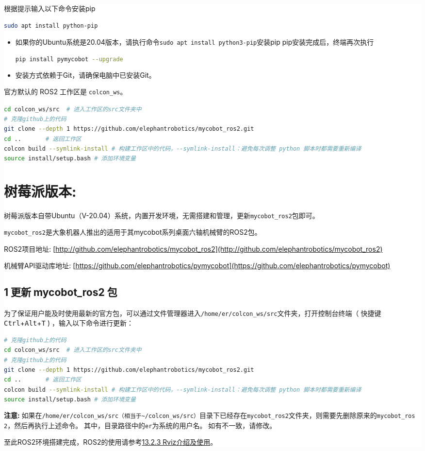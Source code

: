   根据提示输入以下命令安装pip

  ```bash
  sudo apt install python-pip
  ```
- 如果你的Ubuntu系统是20.04版本，请执行命令`sudo apt install python3-pip`安装pip
  pip安装完成后，终端再次执行

  ```bash
  pip install pymycobot --upgrade
  ```

- 安装方式依赖于Git，请确保电脑中已安装Git。

官方默认的 ROS2 工作区是 `colcon_ws`。

```bash
cd colcon_ws/src  # 进入工作区的src文件夹中
# 克隆github上的代码
git clone --depth 1 https://github.com/elephantrobotics/mycobot_ros2.git
cd ..       # 返回工作区
colcon build --symlink-install # 构建工作区中的代码，--symlink-install：避免每次调整 python 脚本时都需要重新编译
source install/setup.bash # 添加环境变量
```

# 树莓派版本:

树莓派版本自带Ubuntu（V-20.04）系统，内置开发环境，无需搭建和管理，更新`mycobot_ros2`包即可。

`mycobot_ros2`是大象机器人推出的适用于其mycobot系列桌面六轴机械臂的ROS2包。

ROS2项目地址: [http://github.com/elephantrobotics/mycobot_ros2](http://github.com/elephantrobotics/mycobot_ros2)

机械臂API驱动库地址: [https://github.com/elephantrobotics/pymycobot](https://github.com/elephantrobotics/pymycobot)

## 1 更新 mycobot_ros2 包

为了保证用户能及时使用最新的官方包，可以通过文件管理器进入`/home/er/colcon_ws/src`文件夹，打开控制台终端（ 快捷键 <kbd>Ctrl</kbd>+<kbd>Alt</kbd>+<kbd>T</kbd> ) ，输入以下命令进行更新：

```bash
# 克隆github上的代码
cd colcon_ws/src  # 进入工作区的src文件夹中
# 克隆github上的代码
git clone --depth 1 https://github.com/elephantrobotics/mycobot_ros2.git
cd ..       # 返回工作区
colcon build --symlink-install # 构建工作区中的代码，--symlink-install：避免每次调整 python 脚本时都需要重新编译
source install/setup.bash # 添加环境变量
```

**注意:** 如果在`/home/er/colcon_ws/src（相当于~/colcon_ws/src）`目录下已经存在`mycobot_ros2`文件夹，则需要先删除原来的`mycobot_ros2`，然后再执行上述命令。 其中，目录路径中的`er`为系统的用户名。 如有不一致，请修改。

至此ROS2环境搭建完成，ROS2的使用请参考[13.2.3 Rviz介绍及使用](12.2.4-rviz介绍及使用/README.md)。